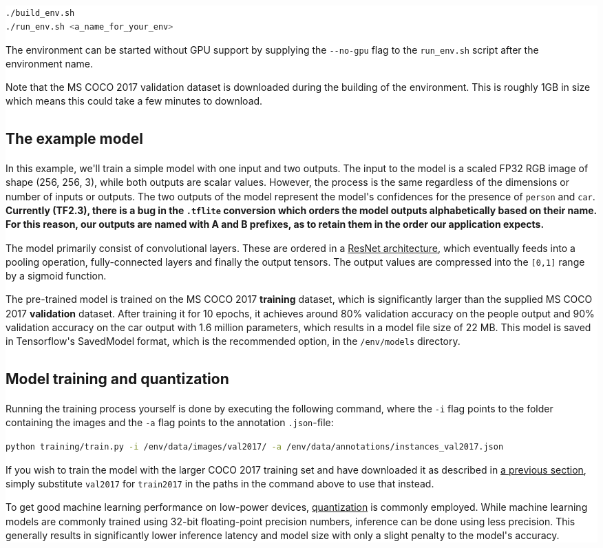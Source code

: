 ```sh
./build_env.sh
./run_env.sh <a_name_for_your_env>
```

The environment can be started without GPU support by supplying the `--no-gpu` flag to the `run_env.sh` script after the environment name.

Note that the MS COCO 2017 validation dataset is downloaded during the building of the environment. This is roughly 1GB in size which means this could take a few minutes to download.

## The example model

In this example, we'll train a simple model with one input and two outputs. The input to the model is a scaled FP32 RGB image of shape (256, 256, 3), while both outputs are scalar values. However, the process is the same regardless of the dimensions or number of inputs or outputs.
The two outputs of the model represent the model's confidences for the presence of `person`  and `car`. **Currently (TF2.3), there is a bug in the `.tflite` conversion which orders the model outputs alphabetically based on their name. For this reason, our outputs are named with A and B prefixes, as to retain them in the order our application expects.**

The model primarily consist of convolutional layers.
These are ordered in a [ResNet architecture](https://en.wikipedia.org/wiki/Residual_neural_network), which eventually feeds into a pooling operation, fully-connected layers and finally the output tensors.
The output values are compressed into the `[0,1]` range by a sigmoid function.

The pre-trained model is trained on the MS COCO 2017 **training** dataset, which is significantly larger than the supplied MS COCO 2017 **validation** dataset. After training it for 10 epochs, it achieves around 80% validation accuracy on the people output and 90% validation accuracy on the car output with 1.6 million parameters, which results in a model file size of 22 MB. This model is saved in Tensorflow's SavedModel format, which is the recommended option, in the `/env/models` directory.

## Model training and quantization

Running the training process yourself is done by executing the following command, where the `-i` flag points to the folder containing the images and the `-a` flag points to the annotation `.json`-file:

 ```sh
 python training/train.py -i /env/data/images/val2017/ -a /env/data/annotations/instances_val2017.json
 ```

If you wish to train the model with the larger COCO 2017 training set and have downloaded it as described in [a previous section](#environment-for-building-and-training), simply substitute `val2017` for `train2017` in the paths in the command above to use that instead.

To get good machine learning performance on low-power devices,
[quantization](https://www.tensorflow.org/model_optimization/guide/quantization/training)
is commonly employed. While machine learning models are commonly
trained using 32-bit floating-point precision numbers, inference can
be done using less precision. This generally results in significantly lower
inference latency and model size with only a slight penalty to the model's
accuracy.
